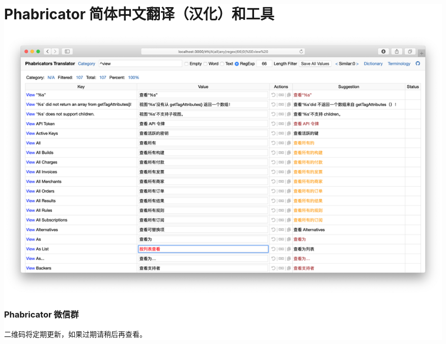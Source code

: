 # Phabricator 简体中文翻译（汉化）和工具

![Screen Shot](screenshot.png)

### Phabricator 微信群

二维码将定期更新，如果过期请稍后再查看。
